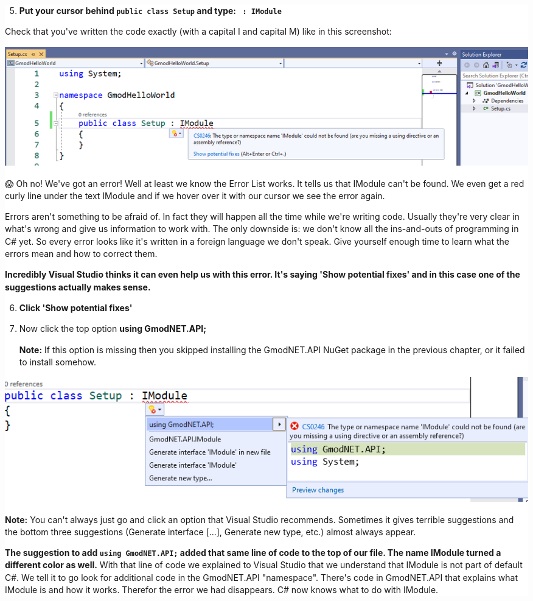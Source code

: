 5. **Put your cursor behind `public class Setup` and type: ` : IModule`**

Check that you've written the code exactly (with a capital I and capital M) like in this screenshot:

![first-error](../hello-world/images/first-error.png)

😱 Oh no! We've got an error! Well at least we know the Error List works. It tells us that IModule can't be found. We even get a red curly line under the text IModule and if we hover over it with our cursor we see the error again.

Errors aren't something to be afraid of. In fact they will happen all the time while we're writing code. Usually they're very clear in what's wrong and give us information to work with. The only downside is: we don't know all the ins-and-outs of programming in C# yet. So every error looks like it's written in a foreign language we don't speak. Give yourself enough time to learn what the errors mean and how to correct them.

**Incredibly Visual Studio thinks it can even help us with this error. It's saying 'Show potential fixes' and in this case one of the suggestions actually makes sense.**

6. **Click 'Show potential fixes'**

7. Now click the top option **using GmodNET.API;**

   **Note:** If this option is missing then you skipped installing the GmodNET.API NuGet package in the previous chapter, or it failed to install somehow.

![first error fixed](../hello-world/images/first-error-fixed.png)

**Note:** You can't always just go and click an option that Visual Studio recommends. Sometimes it gives terrible suggestions and the bottom three suggestions (Generate interface [...], Generate new type, etc.) almost always appear.

**The suggestion to add `using GmodNET.API;` added that same line of code to the top of our file. The name IModule turned a different color as well.** With that line of code we explained to Visual Studio that we understand that IModule is not part of default C#. We tell it to go look for additional code in the GmodNET.API "namespace". There's code in GmodNET.API that explains what IModule is and how it works. Therefor the error we had disappears. C# now knows what to do with IModule.
